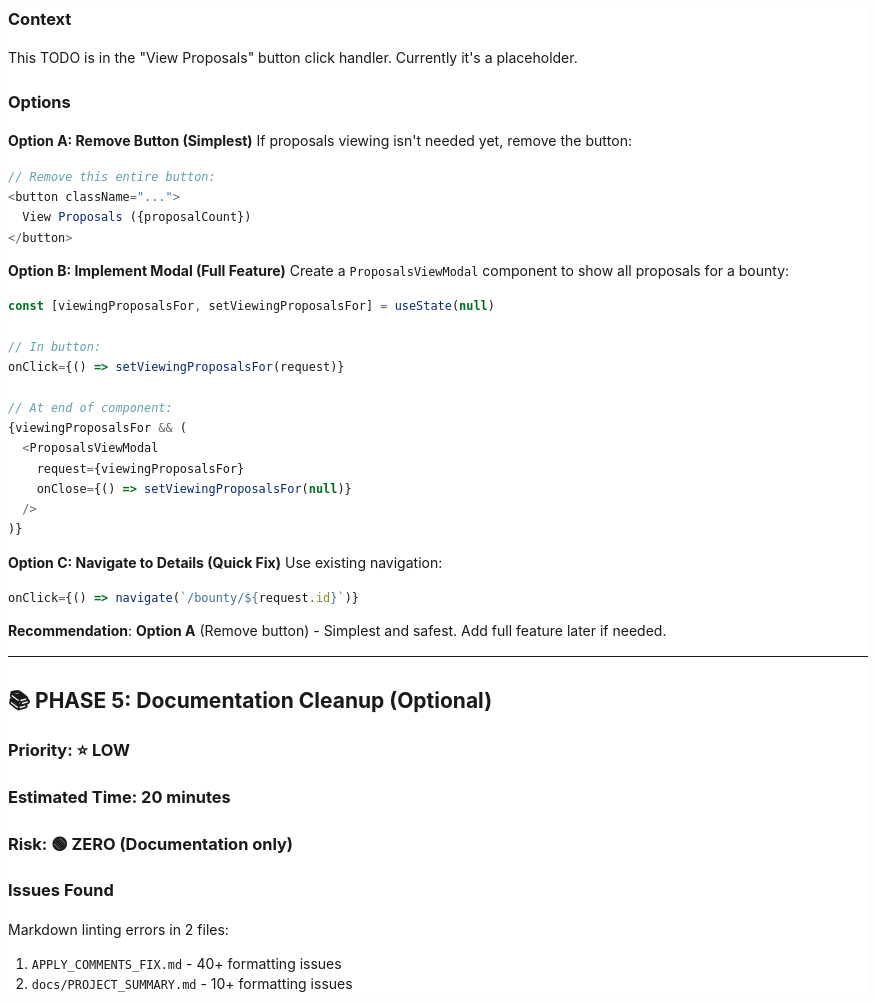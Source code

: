 ### Context
This TODO is in the "View Proposals" button click handler. Currently it's a placeholder.

### Options

**Option A: Remove Button (Simplest)**
If proposals viewing isn't needed yet, remove the button:
```javascript
// Remove this entire button:
<button className="...">
  View Proposals ({proposalCount})
</button>
```

**Option B: Implement Modal (Full Feature)**
Create a `ProposalsViewModal` component to show all proposals for a bounty:
```javascript
const [viewingProposalsFor, setViewingProposalsFor] = useState(null)

// In button:
onClick={() => setViewingProposalsFor(request)}

// At end of component:
{viewingProposalsFor && (
  <ProposalsViewModal
    request={viewingProposalsFor}
    onClose={() => setViewingProposalsFor(null)}
  />
)}
```

**Option C: Navigate to Details (Quick Fix)**
Use existing navigation:
```javascript
onClick={() => navigate(`/bounty/${request.id}`)}
```

**Recommendation**: **Option A** (Remove button) - Simplest and safest. Add full feature later if needed.

---

## 📚 PHASE 5: Documentation Cleanup (Optional)

### Priority: ⭐ LOW
### Estimated Time: 20 minutes
### Risk: 🟢 ZERO (Documentation only)

### Issues Found
Markdown linting errors in 2 files:
1. `APPLY_COMMENTS_FIX.md` - 40+ formatting issues
2. `docs/PROJECT_SUMMARY.md` - 10+ formatting issues
